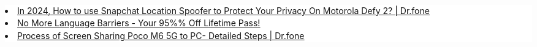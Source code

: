 <li><a href="https://phone-solutions.techidaily.com/in-2024-how-to-use-snapchat-location-spoofer-to-protect-your-privacy-on-motorola-defy-2-drfone-by-drfone-virtual-android/"><u>In 2024, How to use Snapchat Location Spoofer to Protect Your Privacy On Motorola Defy 2? | Dr.fone</u></a></li>
<li><a href="https://mondly-stories.techidaily.com/1719576157624-no-more-language-barriers-your-95-off-lifetime-pass/"><u>No More Language Barriers - Your 95%% Off Lifetime Pass!</u></a></li>
<li><a href="https://screen-mirror.techidaily.com/process-of-screen-sharing-poco-m6-5g-to-pc-detailed-steps-drfone-by-drfone-android/"><u>Process of Screen Sharing Poco M6 5G to PC- Detailed Steps | Dr.fone</u></a></li>
</ul></div>
